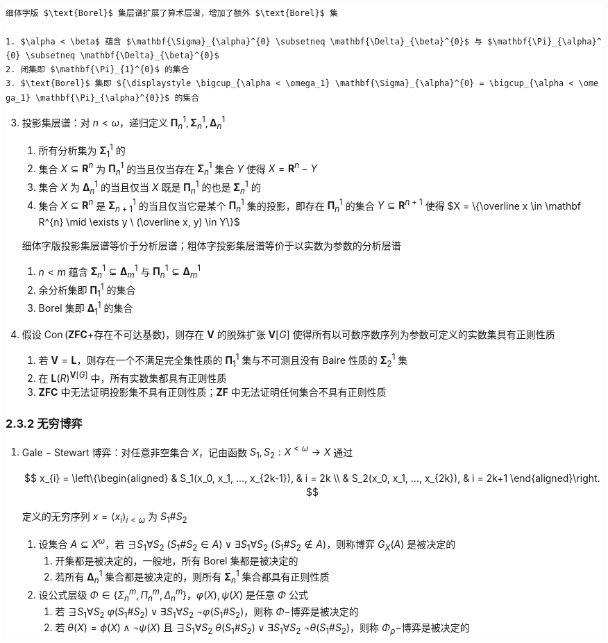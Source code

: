     细体字版 $\text{Borel}$ 集层谱扩展了算术层谱，增加了额外 $\text{Borel}$ 集

    1. $\alpha < \beta$ 蕴含 $\mathbf{\Sigma}_{\alpha}^{0} \subsetneq \mathbf{\Delta}_{\beta}^{0}$ 与 $\mathbf{\Pi}_{\alpha}^{0} \subsetneq \mathbf{\Delta}_{\beta}^{0}$
    2. 闭集即 $\mathbf{\Pi}_{1}^{0}$ 的集合
    3. $\text{Borel}$ 集即 ${\displaystyle \bigcup_{\alpha < \omega_1} \mathbf{\Sigma}_{\alpha}^{0} = \bigcup_{\alpha < \omega_1} \mathbf{\Pi}_{\alpha}^{0}}$ 的集合

3. 投影集层谱：对 $n < \omega$，递归定义 $\mathbf{\Pi}_{n}^{1}, \mathbf{\Sigma}_{n}^{1}, \mathbf{\Delta}_{n}^{1}$
    1. 所有分析集为 $\mathbf{\Sigma}_{1}^{1}$ 的
    2. 集合 $X \subseteq \mathbf{R}^{n}$ 为 $\mathbf{\Pi}_{n}^{1}$ 的当且仅当存在 $\mathbf{\Sigma}_{n}^{1}$ 集合 $Y$ 使得 $X = \mathbf{R}^{n} - Y$
    3. 集合 $X$ 为 $\mathbf{\Delta}_{n}^{1}$ 的当且仅当 $X$ 既是 $\mathbf{\Pi}_{n}^{1}$ 的也是 $\mathbf{\Sigma}_{n}^{1}$ 的
    4. 集合 $X \subseteq \mathbf{R}^{n}$ 是 $\mathbf{\Sigma}_{n + 1}^{1}$ 的当且仅当它是某个 $\mathbf{\Pi}_{n}^{1}$ 集的投影，即存在 $\mathbf{\Pi}_{n}^{1}$ 的集合 $Y \subseteq \mathbf R^{n+1}$ 使得 $X = \{\overline x \in \mathbf R^{n} \mid \exists y \ (\overline x, y) \in Y\}$

    细体字版投影集层谱等价于分析层谱；粗体字投影集层谱等价于以实数为参数的分析层谱

    1. $n < m$ 蕴含 $\mathbf{\Sigma}_{n}^{1} \subsetneq \mathbf{\Delta}_{m}^{1}$ 与 $\mathbf{\Pi}_{n}^{1} \subsetneq \mathbf{\Delta}_{m}^{1}$
    2. 余分析集即 $\mathbf{\Pi}_{1}^{1}$ 的集合
    3. $\text{Borel}$ 集即 $\mathbf{\Delta}_{1}^{1}$ 的集合

4. 假设 $\operatorname{Con}(\mathbf{ZFC} +$存在不可达基数$)$，则存在 $\mathbf{V}$ 的脱殊扩张 $\mathbf{V}[G]$ 使得所有以可数序数序列为参数可定义的实数集具有正则性质
    1. 若 $\mathbf{V} = \mathbf{L}$，则存在一个不满足完全集性质的 $\mathbf{\Pi}_{1}^{1}$ 集与不可测且没有 $\text{Baire}$ 性质的 $\mathbf{\Sigma}_{2}^{1}$ 集
    2. 在 $\mathbf{L}(R)^{\mathbf{V}[G]}$ 中，所有实数集都具有正则性质
    3. $\mathbf{ZFC}$ 中无法证明投影集不具有正则性质；$\mathbf{ZF}$ 中无法证明任何集合不具有正则性质

### 2.3.2 无穷博弈
1. $\text{Gale}-\text{Stewart}$ 博弈：对任意非空集合 $X$，记由函数 $S_1, S_2: X^{<\omega} \to X$ 通过

    $$
    x_{i} = \left\{\begin{aligned}
    & S_1(x_0, x_1, ..., x_{2k-1}), & i = 2k \\
    & S_2(x_0, x_1, ..., x_{2k}), & i = 2k+1
    \end{aligned}\right.
    $$

    定义的无穷序列 $x = \left<x_i\right>_{i < \omega}$ 为 $S_1 \# S_2$

    1. 设集合 $A \subseteq X^{\omega}$，若 $\exists S_1 \forall S_2 \ (S_1 \# S_2 \in A) \vee \exists S_1 \forall S_2 \ (S_1 \# S_2 \notin A)$，则称博弈 $G_{X}(A)$ 是被决定的
        1. 开集都是被决定的，一般地，所有 $\text{Borel}$ 集都是被决定的
        2. 若所有 $\mathbf{\Delta}_{n}^{1}$ 集合都是被决定的，则所有 $\mathbf{\Sigma}_{n}^{1}$ 集合都具有正则性质
    2. 设公式层级 $\Phi \in \{\Sigma_{n}^{m}, \Pi_{n}^{m}, \Delta_{n}^{m}\}$，$\varphi(X), \psi(X)$ 是任意 $\Phi$ 公式
        1. 若 $\exists S_1 \forall S_2 \ \varphi \left(S_1 \# S_2\right) \vee \exists S_1 \forall S_2 \ \neg \varphi\left(S_1 \# S_2\right)$，则称 $\Phi-$博弈是被决定的
        2. 若 $\theta(X) = \phi(X) \wedge \neg \psi(X)$ 且 $\exists S_1 \forall S_2 \ \theta \left(S_1 \# S_2\right) \vee \exists S_1 \forall S_2 \ \neg \theta\left(S_1 \# S_2\right)$，则称 $\Phi_{\rho}-$博弈是被决定的
